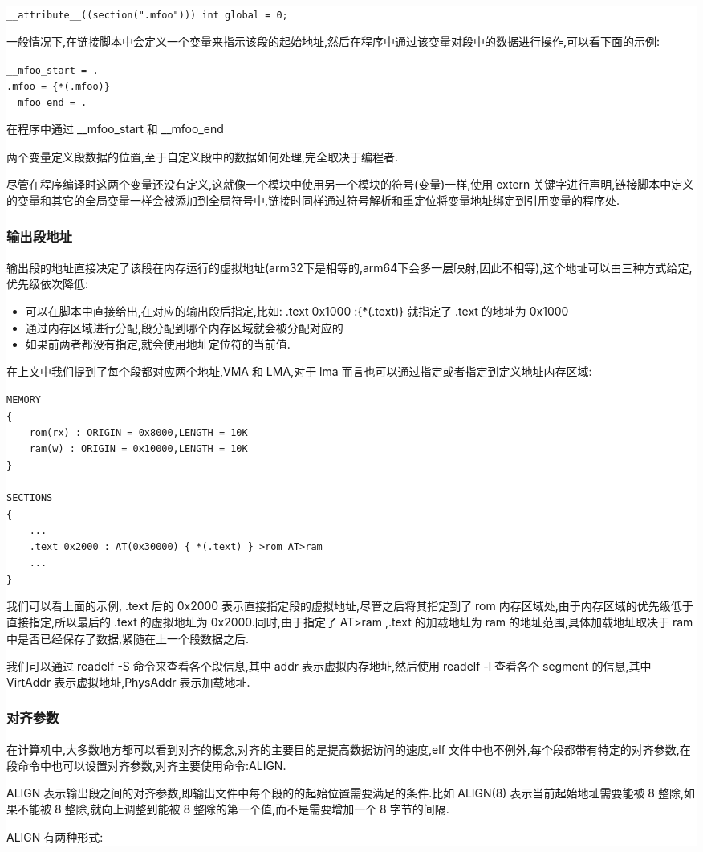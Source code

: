 
```
__attribute__((section(".mfoo"))) int global = 0;
```
一般情况下,在链接脚本中会定义一个变量来指示该段的起始地址,然后在程序中通过该变量对段中的数据进行操作,可以看下面的示例: 


```
__mfoo_start = .
.mfoo = {*(.mfoo)}
__mfoo_end = .
```
在程序中通过 __mfoo_start 和 __mfoo_end

两个变量定义段数据的位置,至于自定义段中的数据如何处理,完全取决于编程者. 

尽管在程序编译时这两个变量还没有定义,这就像一个模块中使用另一个模块的符号(变量)一样,使用 extern 关键字进行声明,链接脚本中定义的变量和其它的全局变量一样会被添加到全局符号中,链接时同样通过符号解析和重定位将变量地址绑定到引用变量的程序处. 

### 输出段地址  

输出段的地址直接决定了该段在内存运行的虚拟地址(arm32下是相等的,arm64下会多一层映射,因此不相等),这个地址可以由三种方式给定,优先级依次降低:

* 可以在脚本中直接给出,在对应的输出段后指定,比如: .text 0x1000 :{*(.text)} 就指定了 .text 的地址为 0x1000
* 通过内存区域进行分配,段分配到哪个内存区域就会被分配对应的
* 如果前两者都没有指定,就会使用地址定位符的当前值.

在上文中我们提到了每个段都对应两个地址,VMA 和 LMA,对于 lma 而言也可以通过指定或者指定到定义地址内存区域:


```
MEMORY
{
    rom(rx) : ORIGIN = 0x8000,LENGTH = 10K
    ram(w) : ORIGIN = 0x10000,LENGTH = 10K
}

SECTIONS
{
    ...
    .text 0x2000 : AT(0x30000) { *(.text) } >rom AT>ram
    ...
}
```
我们可以看上面的示例, .text 后的 0x2000 表示直接指定段的虚拟地址,尽管之后将其指定到了 rom 内存区域处,由于内存区域的优先级低于直接指定,所以最后的 .text 的虚拟地址为 0x2000.同时,由于指定了 AT>ram ,.text 的加载地址为 ram 的地址范围,具体加载地址取决于 ram 中是否已经保存了数据,紧随在上一个段数据之后. 

我们可以通过 readelf -S 命令来查看各个段信息,其中 addr 表示虚拟内存地址,然后使用 readelf -l 查看各个 segment 的信息,其中 VirtAddr 表示虚拟地址,PhysAddr 表示加载地址. 

### 对齐参数  

在计算机中,大多数地方都可以看到对齐的概念,对齐的主要目的是提高数据访问的速度,elf 文件中也不例外,每个段都带有特定的对齐参数,在段命令中也可以设置对齐参数,对齐主要使用命令:ALIGN. 

ALIGN 表示输出段之间的对齐参数,即输出文件中每个段的的起始位置需要满足的条件.比如 ALIGN(8) 表示当前起始地址需要能被 8 整除,如果不能被 8 整除,就向上调整到能被 8 整除的第一个值,而不是需要增加一个 8 字节的间隔. 

ALIGN 有两种形式:
